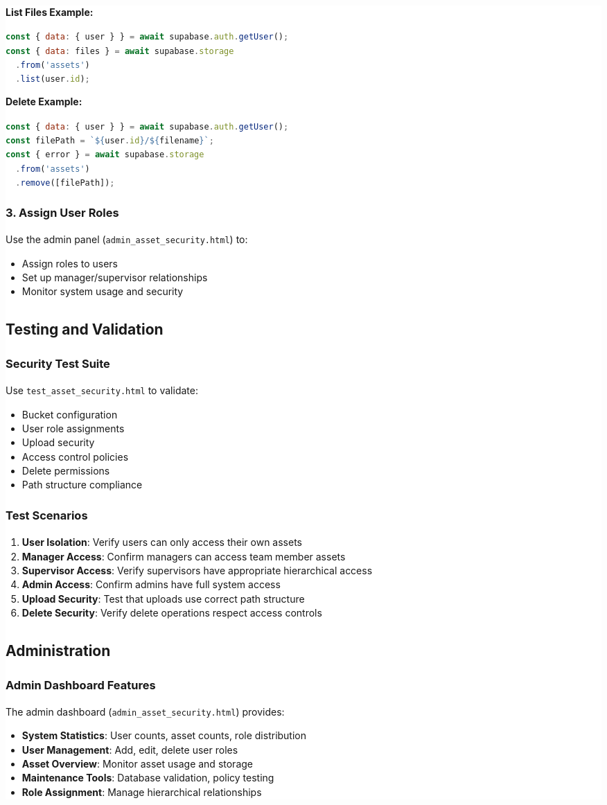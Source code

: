 **List Files Example:**
```javascript
const { data: { user } } = await supabase.auth.getUser();
const { data: files } = await supabase.storage
  .from('assets')
  .list(user.id);
```

**Delete Example:**
```javascript
const { data: { user } } = await supabase.auth.getUser();
const filePath = `${user.id}/${filename}`;
const { error } = await supabase.storage
  .from('assets')
  .remove([filePath]);
```

### 3. Assign User Roles

Use the admin panel (`admin_asset_security.html`) to:
- Assign roles to users
- Set up manager/supervisor relationships
- Monitor system usage and security

## Testing and Validation

### Security Test Suite

Use `test_asset_security.html` to validate:
- Bucket configuration
- User role assignments
- Upload security
- Access control policies
- Delete permissions
- Path structure compliance

### Test Scenarios

1. **User Isolation**: Verify users can only access their own assets
2. **Manager Access**: Confirm managers can access team member assets
3. **Supervisor Access**: Verify supervisors have appropriate hierarchical access
4. **Admin Access**: Confirm admins have full system access
5. **Upload Security**: Test that uploads use correct path structure
6. **Delete Security**: Verify delete operations respect access controls

## Administration

### Admin Dashboard Features

The admin dashboard (`admin_asset_security.html`) provides:

- **System Statistics**: User counts, asset counts, role distribution
- **User Management**: Add, edit, delete user roles
- **Asset Overview**: Monitor asset usage and storage
- **Maintenance Tools**: Database validation, policy testing
- **Role Assignment**: Manage hierarchical relationships
